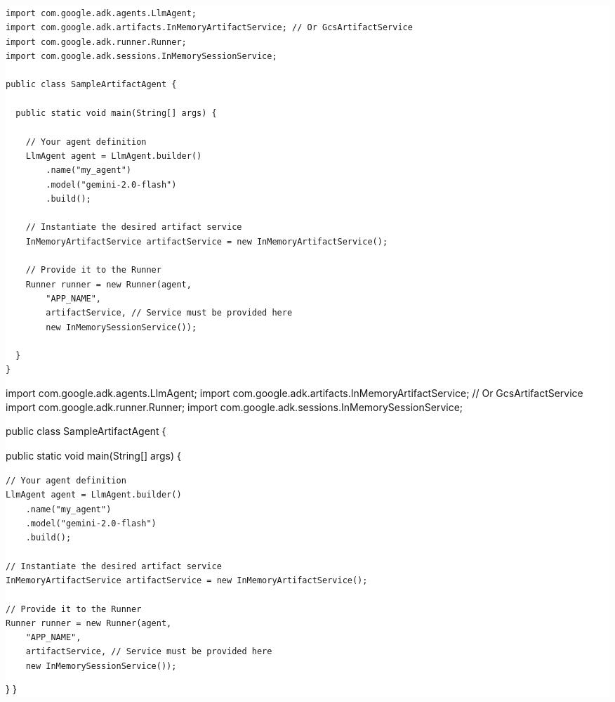 ```
import com.google.adk.agents.LlmAgent;
import com.google.adk.artifacts.InMemoryArtifactService; // Or GcsArtifactService
import com.google.adk.runner.Runner;
import com.google.adk.sessions.InMemorySessionService;

public class SampleArtifactAgent {

  public static void main(String[] args) {

    // Your agent definition
    LlmAgent agent = LlmAgent.builder()
        .name("my_agent")
        .model("gemini-2.0-flash")
        .build();

    // Instantiate the desired artifact service
    InMemoryArtifactService artifactService = new InMemoryArtifactService();

    // Provide it to the Runner
    Runner runner = new Runner(agent,
        "APP_NAME",
        artifactService, // Service must be provided here
        new InMemorySessionService());

  }
}

```

import com.google.adk.agents.LlmAgent;
import com.google.adk.artifacts.InMemoryArtifactService; // Or GcsArtifactService
import com.google.adk.runner.Runner;
import com.google.adk.sessions.InMemorySessionService;

public class SampleArtifactAgent {

  public static void main(String[] args) {

    // Your agent definition
    LlmAgent agent = LlmAgent.builder()
        .name("my_agent")
        .model("gemini-2.0-flash")
        .build();

    // Instantiate the desired artifact service
    InMemoryArtifactService artifactService = new InMemoryArtifactService();

    // Provide it to the Runner
    Runner runner = new Runner(agent,
        "APP_NAME",
        artifactService, // Service must be provided here
        new InMemorySessionService());

  }
}
